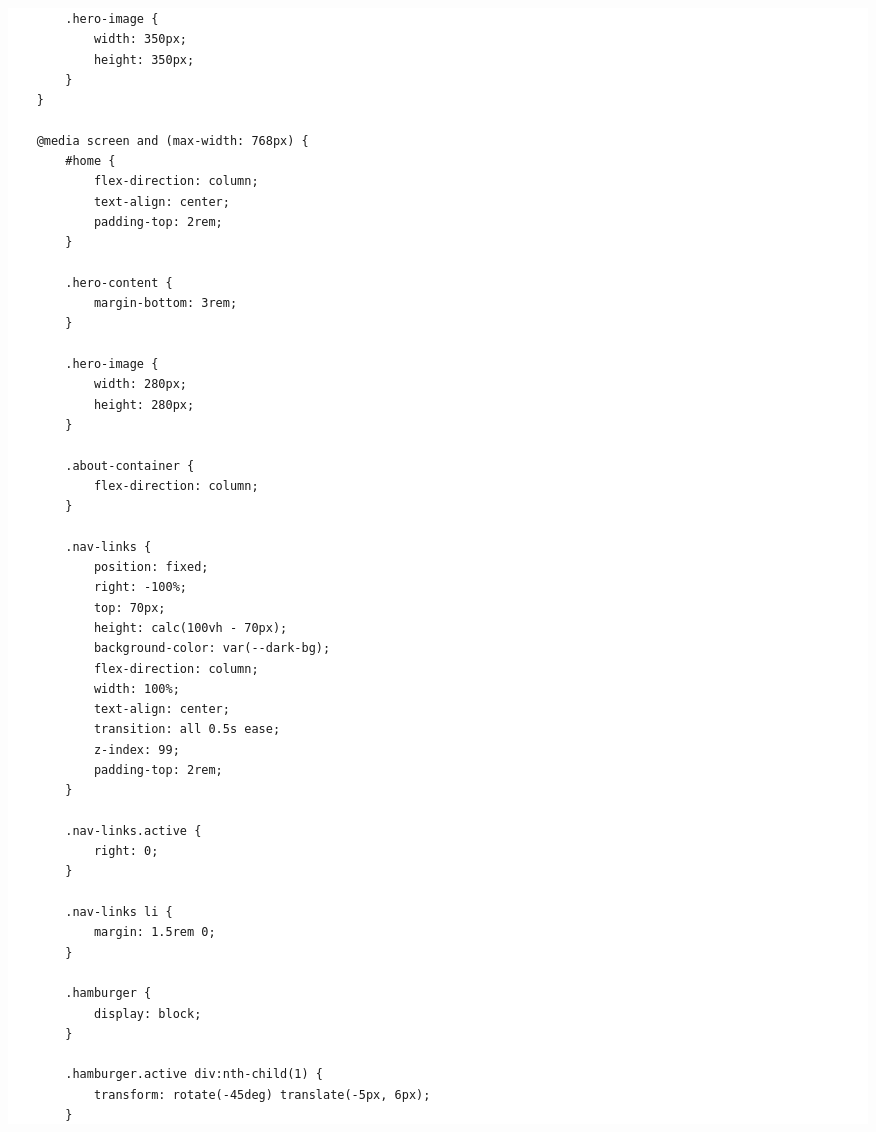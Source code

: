             .hero-image {
                width: 350px;
                height: 350px;
            }
        }
        
        @media screen and (max-width: 768px) {
            #home {
                flex-direction: column;
                text-align: center;
                padding-top: 2rem;
            }
            
            .hero-content {
                margin-bottom: 3rem;
            }
            
            .hero-image {
                width: 280px;
                height: 280px;
            }
            
            .about-container {
                flex-direction: column;
            }
            
            .nav-links {
                position: fixed;
                right: -100%;
                top: 70px;
                height: calc(100vh - 70px);
                background-color: var(--dark-bg);
                flex-direction: column;
                width: 100%;
                text-align: center;
                transition: all 0.5s ease;
                z-index: 99;
                padding-top: 2rem;
            }
            
            .nav-links.active {
                right: 0;
            }
            
            .nav-links li {
                margin: 1.5rem 0;
            }
            
            .hamburger {
                display: block;
            }
            
            .hamburger.active div:nth-child(1) {
                transform: rotate(-45deg) translate(-5px, 6px);
            }
            